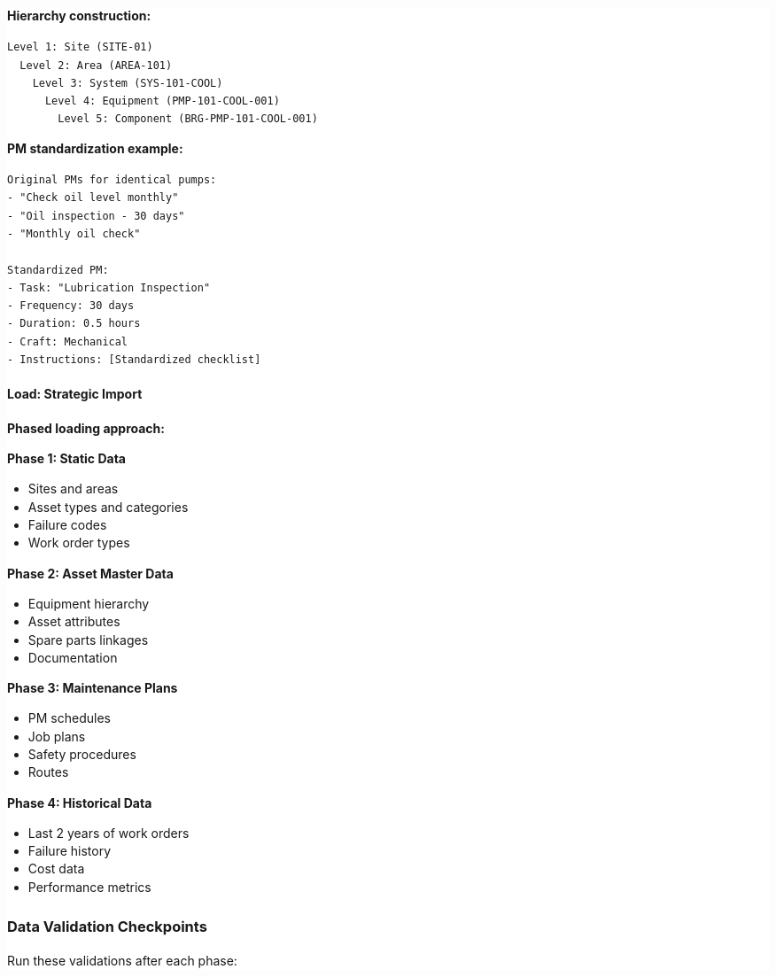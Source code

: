 **Hierarchy construction:**
```
Level 1: Site (SITE-01)
  Level 2: Area (AREA-101) 
    Level 3: System (SYS-101-COOL)
      Level 4: Equipment (PMP-101-COOL-001)
        Level 5: Component (BRG-PMP-101-COOL-001)
```

**PM standardization example:**
```
Original PMs for identical pumps:
- "Check oil level monthly"
- "Oil inspection - 30 days"  
- "Monthly oil check"

Standardized PM:
- Task: "Lubrication Inspection"
- Frequency: 30 days
- Duration: 0.5 hours
- Craft: Mechanical
- Instructions: [Standardized checklist]
```

#### Load: Strategic Import

**Phased loading approach:**

**Phase 1: Static Data**
- Sites and areas
- Asset types and categories
- Failure codes
- Work order types

**Phase 2: Asset Master Data**
- Equipment hierarchy
- Asset attributes
- Spare parts linkages
- Documentation

**Phase 3: Maintenance Plans**
- PM schedules
- Job plans
- Safety procedures
- Routes

**Phase 4: Historical Data**
- Last 2 years of work orders
- Failure history
- Cost data
- Performance metrics

### Data Validation Checkpoints

Run these validations after each phase:
